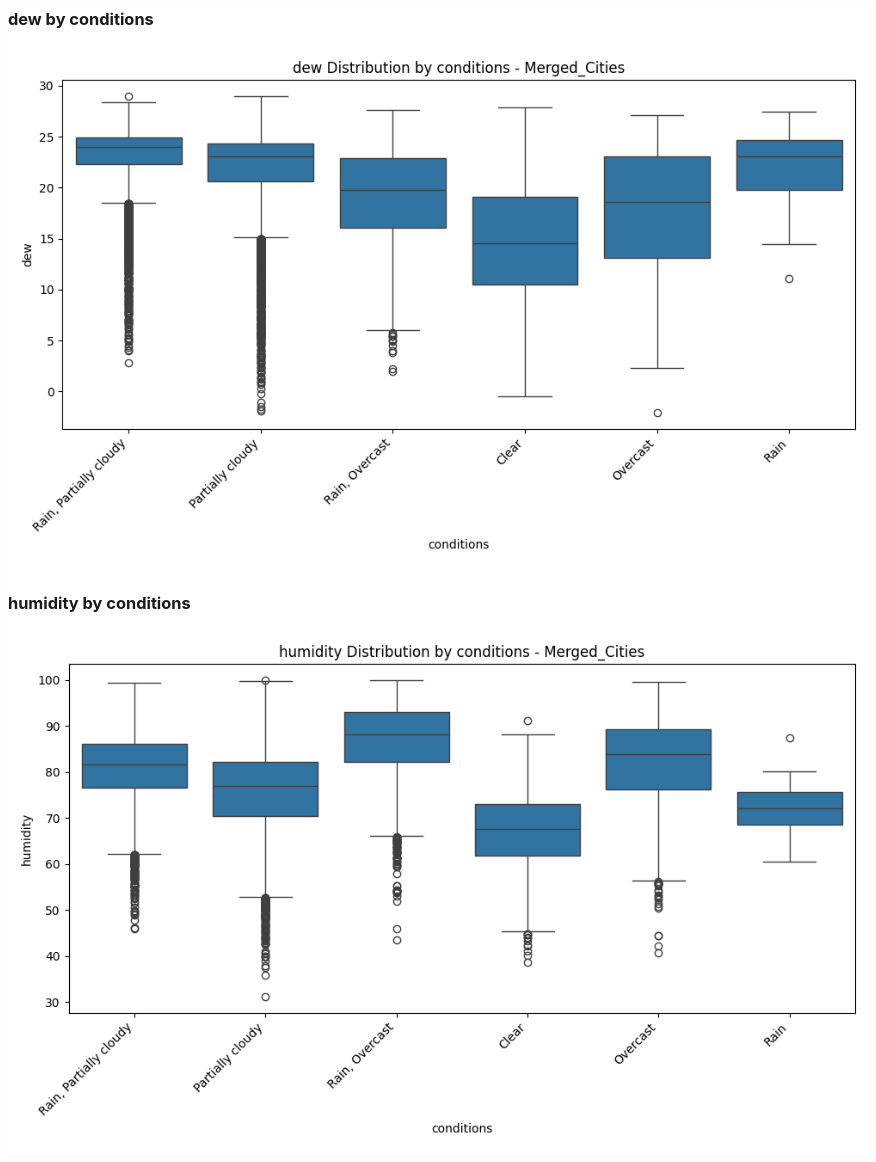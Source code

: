 ### dew by conditions
![Box Plot: dew by conditions](../plots/Merged_Cities_dew_by_conditions_boxplot.png)

### humidity by conditions
![Box Plot: humidity by conditions](../plots/Merged_Cities_humidity_by_conditions_boxplot.png)
